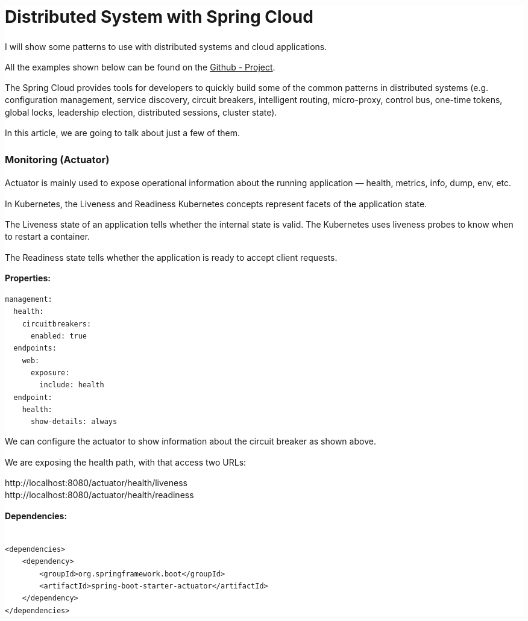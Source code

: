 # Distributed System with Spring Cloud



I will show some patterns to use with distributed systems and cloud applications.

All the examples shown below can be found on the [Github - Project](https://github.com/ThiagoBfim/spring-cloud-sample).

The Spring Cloud provides tools for developers to quickly build some of the common patterns in distributed systems (e.g. configuration management, service discovery, circuit breakers, intelligent routing, micro-proxy, control bus, one-time tokens, global locks, leadership election, distributed sessions, cluster state).

In this article, we are going to talk about just a few of them.

### Monitoring (Actuator)

Actuator is mainly used to expose operational information about the running application — health, metrics, info, dump, env, etc.

In Kubernetes, the Liveness and Readiness Kubernetes concepts represent facets of the application state.

The Liveness state of an application tells whether the internal state is valid. The Kubernetes uses liveness probes to know when to restart a container.

The Readiness state tells whether the application is ready to accept client requests.

**Properties:**

```
management:
  health:
    circuitbreakers:
      enabled: true
  endpoints:
    web:
      exposure:
        include: health
  endpoint:
    health:
      show-details: always
```

We can configure the actuator to show information about the circuit breaker as shown above.

We are exposing the health path, with that access two URLs:

http://localhost:8080/actuator/health/liveness\
http://localhost:8080/actuator/health/readiness

**Dependencies:**

```

<dependencies>
    <dependency>
        <groupId>org.springframework.boot</groupId>
        <artifactId>spring-boot-starter-actuator</artifactId>
    </dependency>
</dependencies>
```

